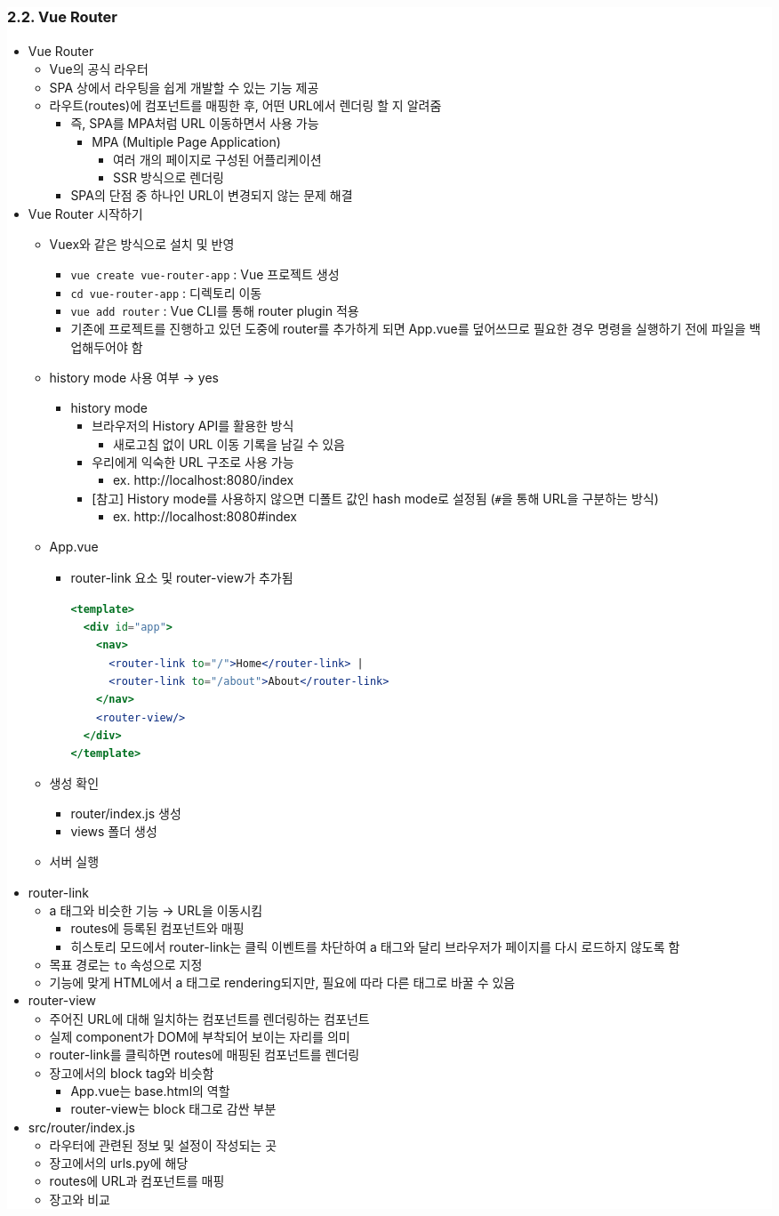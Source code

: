 ### 2.2. Vue Router

- Vue Router
    - Vue의 공식 라우터
    - SPA 상에서 라우팅을 쉽게 개발할 수 있는 기능 제공
    - 라우트(routes)에 컴포넌트를 매핑한 후, 어떤 URL에서 렌더링 할 지 알려줌
        - 즉, SPA를 MPA처럼 URL 이동하면서 사용 가능
            - MPA (Multiple Page Application)
                - 여러 개의 페이지로 구성된 어플리케이션
                - SSR 방식으로 렌더링
        - SPA의 단점 중 하나인 URL이 변경되지 않는 문제 해결
- Vue Router 시작하기
    - Vuex와 같은 방식으로 설치 및 반영
        - `vue create vue-router-app` : Vue 프로젝트 생성
        - `cd vue-router-app` : 디렉토리 이동
        - `vue add router` : Vue CLI를 통해 router plugin 적용
        - 기존에 프로젝트를 진행하고 있던 도중에 router를 추가하게 되면 App.vue를 덮어쓰므로 필요한 경우 명령을 실행하기 전에 파일을 백업해두어야 함
    - history mode 사용 여부 → yes
        - history mode
            - 브라우저의 History API를 활용한 방식
                - 새로고침 없이 URL 이동 기록을 남길 수 있음
            - 우리에게 익숙한 URL 구조로 사용 가능
                - ex. http://localhost:8080/index
            - [참고] History mode를 사용하지 않으면 디폴트 값인 hash mode로 설정됨 (`#`을 통해 URL을 구분하는 방식)
                - ex. http://localhost:8080#index
    - App.vue
        - router-link 요소 및 router-view가 추가됨
          
            ```jsx
            <template>
              <div id="app">
                <nav>
                  <router-link to="/">Home</router-link> |
                  <router-link to="/about">About</router-link>
                </nav>
                <router-view/>
              </div>
            </template>
            ```
        
    - 생성 확인
        - router/index.js 생성
        - views 폴더 생성
    - 서버 실행
- router-link
    - a 태그와 비슷한 기능 → URL을 이동시킴
        - routes에 등록된 컴포넌트와 매핑
        - 히스토리 모드에서 router-link는 클릭 이벤트를 차단하여 a 태그와 달리 브라우저가 페이지를 다시 로드하지 않도록 함
    - 목표 경로는 `to` 속성으로 지정
    - 기능에 맞게 HTML에서 a 태그로 rendering되지만, 필요에 따라 다른 태그로 바꿀 수 있음
- router-view
    - 주어진 URL에 대해 일치하는 컴포넌트를 렌더링하는 컴포넌트
    - 실제 component가 DOM에 부착되어 보이는 자리를 의미
    - router-link를 클릭하면 routes에 매핑된 컴포넌트를 렌더링
    - 장고에서의 block tag와 비슷함
        - App.vue는 base.html의 역할
        - router-view는 block 태그로 감싼 부분
- src/router/index.js
    - 라우터에 관련된 정보 및 설정이 작성되는 곳
    - 장고에서의 urls.py에 해당
    - routes에 URL과 컴포넌트를 매핑
    - 장고와 비교
      